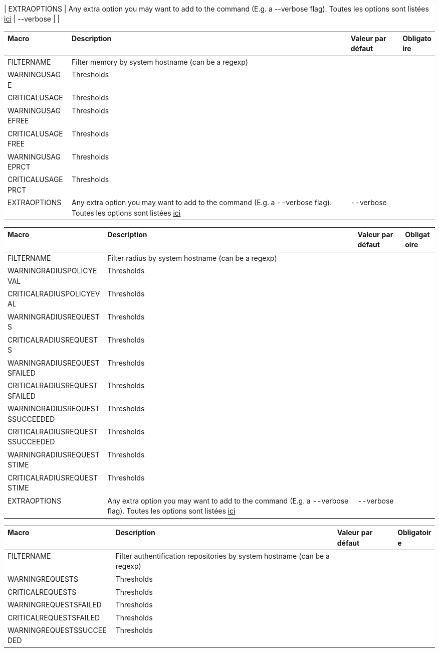 | EXTRAOPTIONS       | Any extra option you may want to add to the command (E.g. a --verbose flag). Toutes les options sont listées [ici](#options-disponibles)                                                                                                                 | --verbose                                            |             |

</TabItem>
<TabItem value="Memory" label="Memory">

| Macro             | Description                                                                                         | Valeur par défaut | Obligatoire |
|:------------------|:----------------------------------------------------------------------------------------------------|:------------------|:------------|
| FILTERNAME        | Filter memory by system hostname (can be a regexp)                                                  |                   |             |
| WARNINGUSAGE      | Thresholds                                                                                          |                   |             |
| CRITICALUSAGE     | Thresholds                                                                                          |                   |             |
| WARNINGUSAGEFREE  | Thresholds                                                                                          |                   |             |
| CRITICALUSAGEFREE | Thresholds                                                                                          |                   |             |
| WARNINGUSAGEPRCT  | Thresholds                                                                                          |                   |             |
| CRITICALUSAGEPRCT | Thresholds                                                                                          |                   |             |
| EXTRAOPTIONS      | Any extra option you may want to add to the command (E.g. a --verbose flag). Toutes les options sont listées [ici](#options-disponibles) | --verbose         |             |

</TabItem>
<TabItem value="Radius" label="Radius">

| Macro                           | Description                                                                                         | Valeur par défaut | Obligatoire |
|:--------------------------------|:----------------------------------------------------------------------------------------------------|:------------------|:------------|
| FILTERNAME                      | Filter radius by system hostname (can be a regexp)                                                  |                   |             |
| WARNINGRADIUSPOLICYEVAL         | Thresholds                                                                                          |                   |             |
| CRITICALRADIUSPOLICYEVAL        | Thresholds                                                                                          |                   |             |
| WARNINGRADIUSREQUESTS           | Thresholds                                                                                          |                   |             |
| CRITICALRADIUSREQUESTS          | Thresholds                                                                                          |                   |             |
| WARNINGRADIUSREQUESTSFAILED     | Thresholds                                                                                          |                   |             |
| CRITICALRADIUSREQUESTSFAILED    | Thresholds                                                                                          |                   |             |
| WARNINGRADIUSREQUESTSSUCCEEDED  | Thresholds                                                                                          |                   |             |
| CRITICALRADIUSREQUESTSSUCCEEDED | Thresholds                                                                                          |                   |             |
| WARNINGRADIUSREQUESTSTIME       | Thresholds                                                                                          |                   |             |
| CRITICALRADIUSREQUESTSTIME      | Thresholds                                                                                          |                   |             |
| EXTRAOPTIONS                    | Any extra option you may want to add to the command (E.g. a --verbose flag). Toutes les options sont listées [ici](#options-disponibles) | --verbose         |             |

</TabItem>
<TabItem value="Repositories" label="Repositories">

| Macro                     | Description                                                                                         | Valeur par défaut | Obligatoire |
|:--------------------------|:----------------------------------------------------------------------------------------------------|:------------------|:------------|
| FILTERNAME                | Filter authentification repositories by system hostname (can be a regexp)                           |                   |             |
| WARNINGREQUESTS           | Thresholds                                                                                          |                   |             |
| CRITICALREQUESTS          | Thresholds                                                                                          |                   |             |
| WARNINGREQUESTSFAILED     | Thresholds                                                                                          |                   |             |
| CRITICALREQUESTSFAILED    | Thresholds                                                                                          |                   |             |
| WARNINGREQUESTSSUCCEEDED  | Thresholds                                                                                          |                   |             |